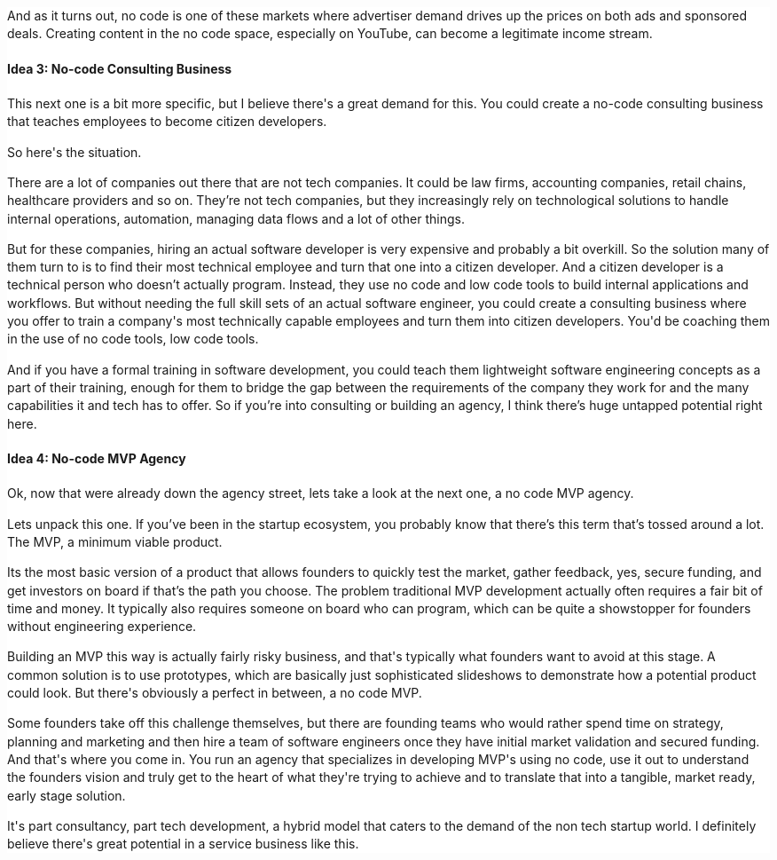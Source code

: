 And as it turns out, no code is one of these markets where advertiser demand drives up the prices on both ads and sponsored deals. Creating content in the no code space, especially on YouTube, can become a legitimate income stream.

#### Idea 3: No-code Consulting Business

This next one is a bit more specific, but I believe there's a great demand for this. You could create a no-code consulting business that teaches employees to become citizen developers. 

So here's the situation.

There are a lot of companies out there that are not tech companies. It could be law firms, accounting companies, retail chains, healthcare providers and so on. They’re not tech companies, but they increasingly rely on technological solutions to handle internal operations, automation, managing data flows and a lot of other things.

But for these companies, hiring an actual software developer is very expensive and probably a bit overkill. So the solution many of them turn to is to find their most technical employee and turn that one into a citizen developer. And a citizen developer is a technical person who doesn’t actually program. Instead, they use no code and low code tools to build internal applications and workflows. But without needing the full skill sets of an actual software engineer, you could create a consulting business where you offer to train a company's most technically capable employees and turn them into citizen developers. You'd be coaching them in the use of no code tools, low code tools.

And if you have a formal training in software development, you could teach them lightweight software engineering concepts as a part of their training, enough for them to bridge the gap between the requirements of the company they work for and the many capabilities it and tech has to offer. So if you’re into consulting or building an agency, I think there’s huge untapped potential right here. 

#### Idea 4: No-code MVP Agency

Ok, now that were already down the agency street, lets take a look at the next one, a no code MVP agency.

Lets unpack this one. If you’ve been in the startup ecosystem, you probably know that there’s this term that’s tossed around a lot. The MVP, a minimum viable product.

Its the most basic version of a product that allows founders to quickly test the market, gather feedback, yes, secure funding, and get investors on board if that’s the path you choose. The problem traditional MVP development actually often requires a fair bit of time and money. It typically also requires someone on board who can program, which can be quite a showstopper for founders without engineering experience.

Building an MVP this way is actually fairly risky business, and that's typically what founders want to avoid at this stage. A common solution is to use prototypes, which are basically just sophisticated slideshows to demonstrate how a potential product could look. But there's obviously a perfect in between, a no code MVP.

Some founders take off this challenge themselves, but there are founding teams who would rather spend time on strategy, planning and marketing and then hire a team of software engineers once they have initial market validation and secured funding. And that's where you come in. You run an agency that specializes in developing MVP's using no code, use it out to understand the founders vision and truly get to the heart of what they're trying to achieve and to translate that into a tangible, market ready, early stage solution.

It's part consultancy, part tech development, a hybrid model that caters to the demand of the non tech startup world. I definitely believe there's great potential in a service business like this. 
